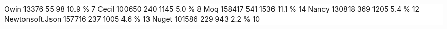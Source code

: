 <tr>
<td>Owin</td>
<td align="center">13376</td>
<td align="center">55</td>
<td align="center">98</td>
<td align="center">10.9 %</td>
<td align="center">7</td>
</tr>

<tr>
<td>Cecil</td>
<td align="center">100650</td>
<td align="center">240</td>
<td align="center">1145</td>
<td align="center">5.0 %</td>
<td align="center">8</td>
</tr>

<tr>
<td>Moq</td>
<td align="center">158417</td>
<td align="center">541</td>
<td align="center">1536</td>
<td align="center">11.1 %</td>
<td align="center">14</td>
</tr>

<tr>
<td>Nancy</td>
<td align="center">130818</td>
<td align="center">369</td>
<td align="center">1205</td>
<td align="center">5.4 %</td>
<td align="center">12</td>
</tr>

<tr>
<td>Newtonsoft.Json</td>
<td align="center">157716</td>
<td align="center">237</td>
<td align="center">1005</td>
<td align="center">4.6 %</td>
<td align="center">13</td>
</tr>

<tr>
<td>Nuget</td>
<td align="center">101586</td>
<td align="center">229</td>
<td align="center">943</td>
<td align="center">2.2 %</td>
<td align="center">10</td>
</tr>
